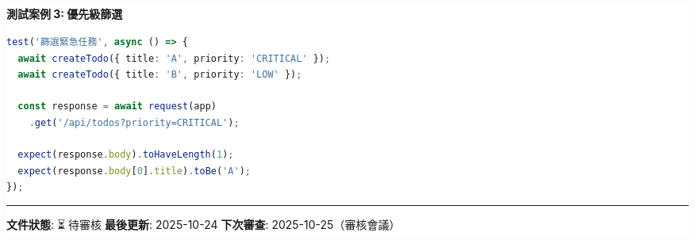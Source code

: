 **測試案例 3: 優先級篩選**
```typescript
test('篩選緊急任務', async () => {
  await createTodo({ title: 'A', priority: 'CRITICAL' });
  await createTodo({ title: 'B', priority: 'LOW' });

  const response = await request(app)
    .get('/api/todos?priority=CRITICAL');

  expect(response.body).toHaveLength(1);
  expect(response.body[0].title).toBe('A');
});
```

---

**文件狀態**: ⏳ 待審核
**最後更新**: 2025-10-24
**下次審查**: 2025-10-25（審核會議）
